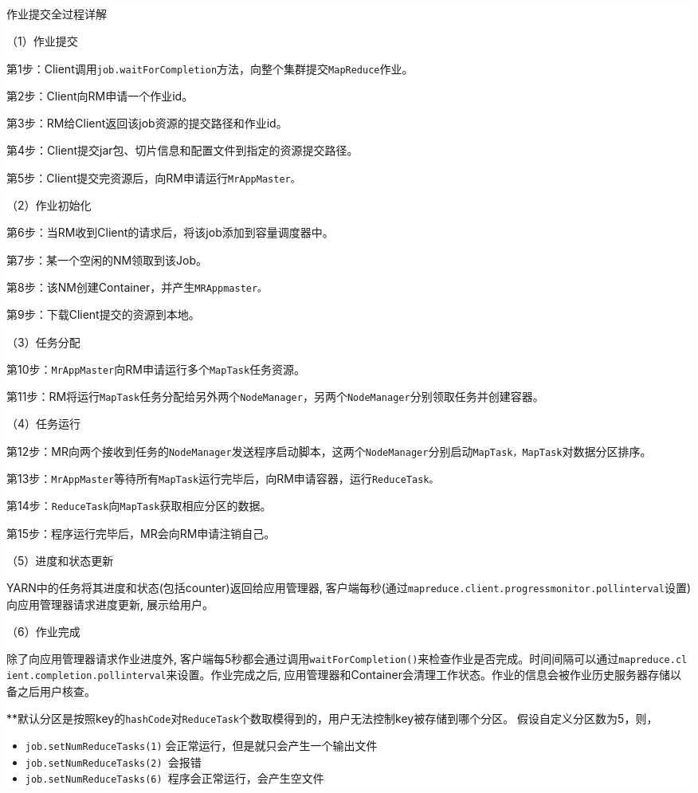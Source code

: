 作业提交全过程详解

（1）作业提交

第1步：Client调用`job.waitForCompletion`方法，向整个集群提交`MapReduce`作业。

第2步：Client向RM申请一个作业id。

第3步：RM给Client返回该job资源的提交路径和作业id。

第4步：Client提交jar包、切片信息和配置文件到指定的资源提交路径。

第5步：Client提交完资源后，向RM申请运行`MrAppMaster。`

（2）作业初始化

第6步：当RM收到Client的请求后，将该job添加到容量调度器中。

第7步：某一个空闲的NM领取到该Job。

第8步：该NM创建Container，并产生`MRAppmaster。`

第9步：下载Client提交的资源到本地。

（3）任务分配

第10步：`MrAppMaster`向RM申请运行多个`MapTask`任务资源。

第11步：RM将运行`MapTask`任务分配给另外两个`NodeManager`，另两个`NodeManager`分别领取任务并创建容器。

（4）任务运行

第12步：MR向两个接收到任务的`NodeManager`发送程序启动脚本，这两个`NodeManager`分别启动`MapTask，MapTask`对数据分区排序。

第13步：`MrAppMaster`等待所有`MapTask`运行完毕后，向RM申请容器，运行`ReduceTask。`

第14步：`ReduceTask`向`MapTask`获取相应分区的数据。

第15步：程序运行完毕后，MR会向RM申请注销自己。

（5）进度和状态更新

YARN中的任务将其进度和状态(包括counter)返回给应用管理器, 客户端每秒(通过`mapreduce.client.progressmonitor.pollinterval`设置)向应用管理器请求进度更新, 展示给用户。

（6）作业完成

除了向应用管理器请求作业进度外, 客户端每5秒都会通过调用`waitForCompletion()`来检查作业是否完成。时间间隔可以通过`mapreduce.client.completion.pollinterval`来设置。作业完成之后, 应用管理器和Container会清理工作状态。作业的信息会被作业历史服务器存储以备之后用户核查。



**默认分区是按照key的`hashCode`对`ReduceTask`个数取模得到的，用户无法控制key被存储到哪个分区。 假设自定义分区数为5，则，

* `job.setNumReduceTasks(1)` 会正常运行，但是就只会产生一个输出文件
* `job.setNumReduceTasks(2) `会报错
* `job.setNumReduceTasks(6) `程序会正常运行，会产生空文件

